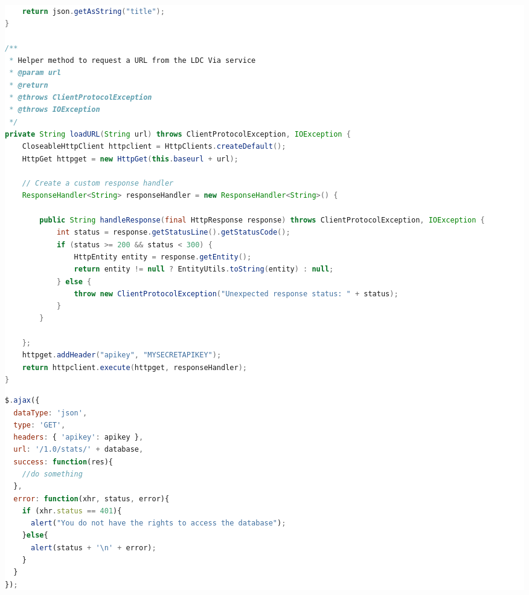 ```java
	return json.getAsString("title");
}

/**
 * Helper method to request a URL from the LDC Via service
 * @param url
 * @return
 * @throws ClientProtocolException
 * @throws IOException
 */
private String loadURL(String url) throws ClientProtocolException, IOException {
	CloseableHttpClient httpclient = HttpClients.createDefault();
	HttpGet httpget = new HttpGet(this.baseurl + url);

	// Create a custom response handler
	ResponseHandler<String> responseHandler = new ResponseHandler<String>() {

		public String handleResponse(final HttpResponse response) throws ClientProtocolException, IOException {
			int status = response.getStatusLine().getStatusCode();
			if (status >= 200 && status < 300) {
				HttpEntity entity = response.getEntity();
				return entity != null ? EntityUtils.toString(entity) : null;
			} else {
				throw new ClientProtocolException("Unexpected response status: " + status);
			}
		}

	};
	httpget.addHeader("apikey", "MYSECRETAPIKEY");
	return httpclient.execute(httpget, responseHandler);
}
```

```javascript
$.ajax({
  dataType: 'json',
  type: 'GET',
  headers: { 'apikey': apikey },
  url: '/1.0/stats/' + database,
  success: function(res){
    //do something
  },
  error: function(xhr, status, error){
    if (xhr.status == 401){
      alert("You do not have the rights to access the database");
    }else{
      alert(status + '\n' + error);
    }
  }
});
```
